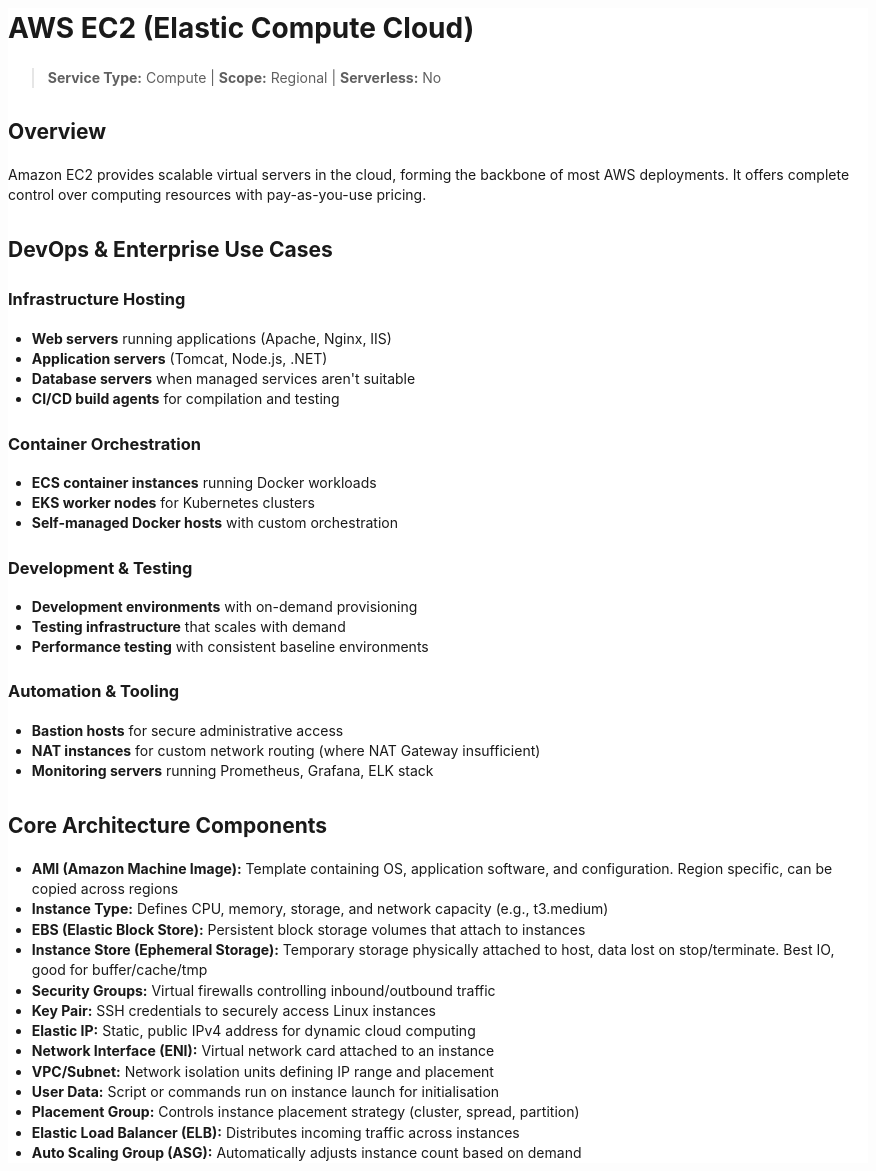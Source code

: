 # AWS EC2 (Elastic Compute Cloud)

> **Service Type:** Compute | **Scope:** Regional | **Serverless:** No

## Overview

Amazon EC2 provides scalable virtual servers in the cloud, forming the backbone of most AWS deployments. It offers complete control over computing resources with pay-as-you-use pricing.

## DevOps & Enterprise Use Cases

### Infrastructure Hosting
- **Web servers** running applications (Apache, Nginx, IIS)
- **Application servers** (Tomcat, Node.js, .NET)
- **Database servers** when managed services aren't suitable
- **CI/CD build agents** for compilation and testing

### Container Orchestration
- **ECS container instances** running Docker workloads
- **EKS worker nodes** for Kubernetes clusters
- **Self-managed Docker hosts** with custom orchestration

### Development & Testing
- **Development environments** with on-demand provisioning
- **Testing infrastructure** that scales with demand
- **Performance testing** with consistent baseline environments

### Automation & Tooling
- **Bastion hosts** for secure administrative access
- **NAT instances** for custom network routing (where NAT Gateway insufficient)
- **Monitoring servers** running Prometheus, Grafana, ELK stack

## Core Architecture Components

- **AMI (Amazon Machine Image):** Template containing OS, application software, and configuration. Region specific, can be copied across regions
- **Instance Type:** Defines CPU, memory, storage, and network capacity (e.g., t3.medium)
- **EBS (Elastic Block Store):** Persistent block storage volumes that attach to instances
- **Instance Store (Ephemeral Storage):** Temporary storage physically attached to host, data lost on stop/terminate. Best IO, good for buffer/cache/tmp
- **Security Groups:** Virtual firewalls controlling inbound/outbound traffic
- **Key Pair:** SSH credentials to securely access Linux instances
- **Elastic IP:** Static, public IPv4 address for dynamic cloud computing
- **Network Interface (ENI):** Virtual network card attached to an instance
- **VPC/Subnet:** Network isolation units defining IP range and placement
- **User Data:** Script or commands run on instance launch for initialisation
- **Placement Group:** Controls instance placement strategy (cluster, spread, partition)
- **Elastic Load Balancer (ELB):** Distributes incoming traffic across instances
- **Auto Scaling Group (ASG):** Automatically adjusts instance count based on demand
